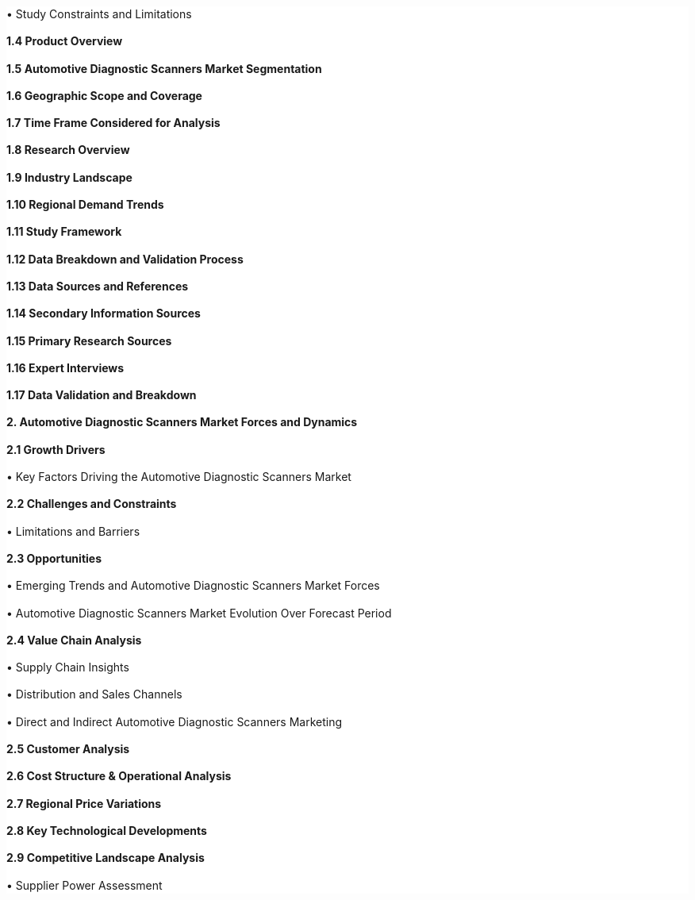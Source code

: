 • Study Constraints and Limitations

<strong>1.4 Product Overview</strong>

<strong>1.5 Automotive Diagnostic Scanners Market Segmentation</strong>

<strong>1.6 Geographic Scope and Coverage</strong>

<strong>1.7 Time Frame Considered for Analysis</strong>

<strong>1.8 Research Overview</strong>

<strong>1.9 Industry Landscape</strong>

<strong>1.10 Regional Demand Trends</strong>

<strong>1.11 Study Framework</strong>

<strong>1.12 Data Breakdown and Validation Process</strong>

<strong>1.13 Data Sources and References</strong>

<strong>1.14 Secondary Information Sources</strong>

<strong>1.15 Primary Research Sources</strong>

<strong>1.16 Expert Interviews</strong>

<strong>1.17 Data Validation and Breakdown</strong>

<strong>2. Automotive Diagnostic Scanners Market Forces and Dynamics</strong>

<strong>2.1 Growth Drivers</strong>

• Key Factors Driving the Automotive Diagnostic Scanners Market

<strong>2.2 Challenges and Constraints</strong>

• Limitations and Barriers

<strong>2.3 Opportunities</strong>

• Emerging Trends and Automotive Diagnostic Scanners Market Forces

• Automotive Diagnostic Scanners Market Evolution Over Forecast Period

<strong>2.4 Value Chain Analysis</strong>

• Supply Chain Insights

• Distribution and Sales Channels

• Direct and Indirect Automotive Diagnostic Scanners Marketing

<strong>2.5 Customer Analysis</strong>

<strong>2.6 Cost Structure & Operational Analysis</strong>

<strong>2.7 Regional Price Variations</strong>

<strong>2.8 Key Technological Developments</strong>

<strong>2.9 Competitive Landscape Analysis</strong>

• Supplier Power Assessment
